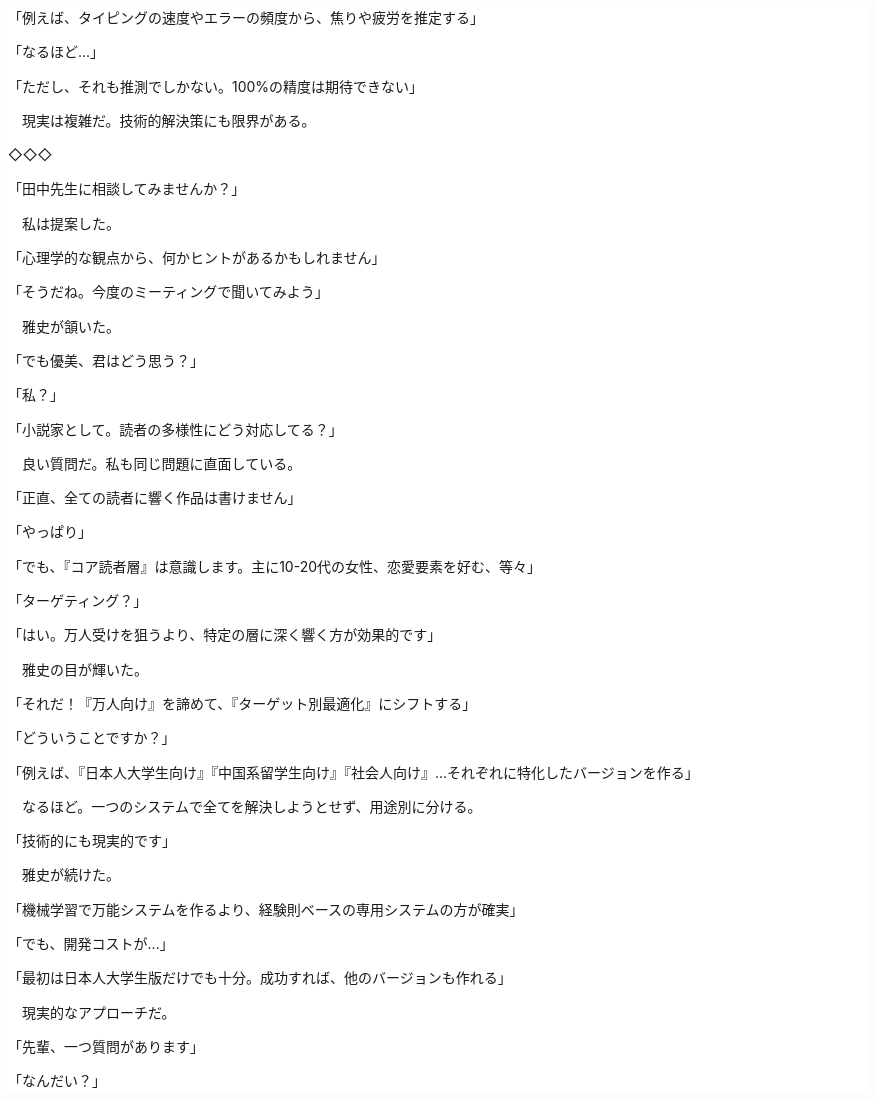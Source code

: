「例えば、タイピングの速度やエラーの頻度から、焦りや疲労を推定する」

「なるほど...」

「ただし、それも推測でしかない。100%の精度は期待できない」

　現実は複雑だ。技術的解決策にも限界がある。


◇◇◇


「田中先生に相談してみませんか？」

　私は提案した。

「心理学的な観点から、何かヒントがあるかもしれません」

「そうだね。今度のミーティングで聞いてみよう」

　雅史が頷いた。

「でも優美、君はどう思う？」

「私？」

「小説家として。読者の多様性にどう対応してる？」

　良い質問だ。私も同じ問題に直面している。

「正直、全ての読者に響く作品は書けません」

「やっぱり」

「でも、『コア読者層』は意識します。主に10-20代の女性、恋愛要素を好む、等々」

「ターゲティング？」

「はい。万人受けを狙うより、特定の層に深く響く方が効果的です」

　雅史の目が輝いた。

「それだ！『万人向け』を諦めて、『ターゲット別最適化』にシフトする」

「どういうことですか？」

「例えば、『日本人大学生向け』『中国系留学生向け』『社会人向け』...それぞれに特化したバージョンを作る」

　なるほど。一つのシステムで全てを解決しようとせず、用途別に分ける。

「技術的にも現実的です」

　雅史が続けた。

「機械学習で万能システムを作るより、経験則ベースの専用システムの方が確実」

「でも、開発コストが...」

「最初は日本人大学生版だけでも十分。成功すれば、他のバージョンも作れる」

　現実的なアプローチだ。

「先輩、一つ質問があります」

「なんだい？」
